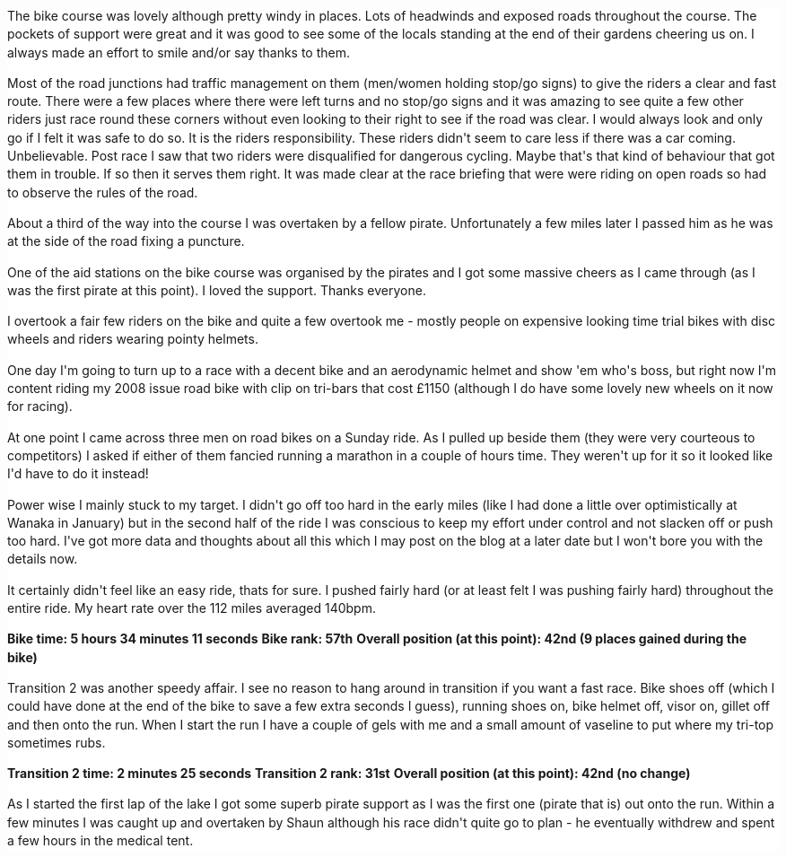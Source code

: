 The bike course was lovely although pretty windy in places. Lots of headwinds and exposed roads throughout the course. The pockets of support were great and it was good to see some of the locals standing at the end of their gardens cheering us on. I always made an effort to smile and/or say thanks to them.

Most of the road junctions had traffic management on them (men/women holding stop/go signs) to give the riders a clear and fast route. There were a few places where there were left turns and no stop/go signs and it was amazing to see quite a few other riders just race round these corners without even looking to their right to see if the road was clear. I would always look and only go if I felt it was safe to do so. It is the riders responsibility. These riders didn't seem to care less if there was a car coming. Unbelievable. Post race I saw that two riders were disqualified for dangerous cycling. Maybe that's that kind of behaviour that got them in trouble. If so then it serves them right. It was made clear at the race briefing that were were riding on open roads so had to observe the rules of the road.

About a third of the way into the course I was overtaken by a fellow pirate. Unfortunately a few miles later I passed him as he was at the side of the road fixing a puncture.

One of the aid stations on the bike course was organised by the pirates and I got some massive cheers as I came through (as I was the first pirate at this point). I loved the support. Thanks everyone.

I overtook a fair few riders on the bike and quite a few overtook me - mostly people on expensive looking time trial bikes with disc wheels and riders wearing pointy helmets.

One day I'm going to turn up to a race with a decent bike and an aerodynamic helmet and show 'em who's boss, but right now I'm content riding my 2008 issue road bike with clip on tri-bars that cost &pound;1150 (although I do have some lovely new wheels on it now for racing).

At one point I came across three men on road bikes on a Sunday ride. As I pulled up beside them (they were very courteous to competitors) I asked if either of them fancied running a marathon in a couple of hours time. They weren't up for it so it looked like I'd have to do it instead!

Power wise I mainly stuck to my target. I didn't go off too hard in the early miles (like I had done a little over optimistically at Wanaka in January) but in the second half of the ride I was conscious to keep my effort under control and not slacken off or push too hard. I've got more data and thoughts about all this which I may post on the blog at a later date but I won't bore you with the details now.

It certainly didn't feel like an easy ride, thats for sure. I pushed fairly hard (or at least felt I was pushing fairly hard) throughout the entire ride. My heart rate over the 112 miles averaged 140bpm.

**Bike time: 5 hours 34 minutes 11 seconds** **Bike rank: 57th** **Overall position (at this point): 42nd (9 places gained during the bike)**

Transition 2 was another speedy affair. I see no reason to hang around in transition if you want a fast race. Bike shoes off (which I could have done at the end of the bike to save a few extra seconds I guess), running shoes on, bike helmet off, visor on, gillet off and then onto the run. When I start the run I have a couple of gels with me and a small amount of vaseline to put where my tri-top sometimes rubs.

**Transition 2 time: 2 minutes 25 seconds** **Transition 2 rank: 31st** **Overall position (at this point): 42nd (no change)**

As I started the first lap of the lake I got some superb pirate support as I was the first one (pirate that is) out onto the run. Within a few minutes I was caught up and overtaken by Shaun although his race didn't quite go to plan - he eventually withdrew and spent a few hours in the medical tent.
